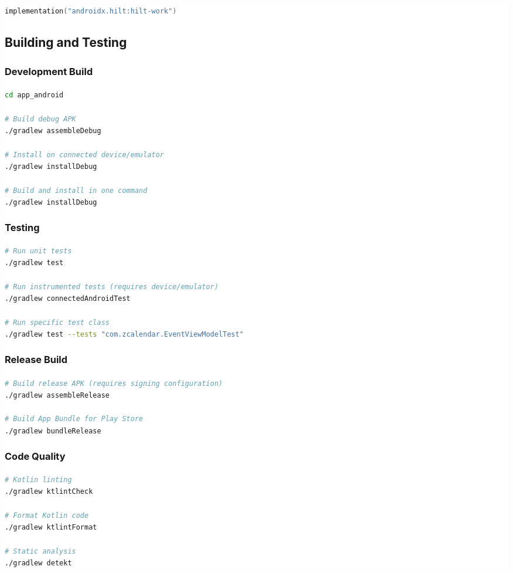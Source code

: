 ```kotlin
implementation("androidx.hilt:hilt-work")
```

## Building and Testing

### Development Build
```bash
cd app_android

# Build debug APK
./gradlew assembleDebug

# Install on connected device/emulator
./gradlew installDebug

# Build and install in one command
./gradlew installDebug
```

### Testing
```bash
# Run unit tests
./gradlew test

# Run instrumented tests (requires device/emulator)
./gradlew connectedAndroidTest

# Run specific test class
./gradlew test --tests "com.zcalendar.EventViewModelTest"
```

### Release Build
```bash
# Build release APK (requires signing configuration)
./gradlew assembleRelease

# Build App Bundle for Play Store
./gradlew bundleRelease
```

### Code Quality
```bash
# Kotlin linting
./gradlew ktlintCheck

# Format Kotlin code
./gradlew ktlintFormat

# Static analysis
./gradlew detekt
```
